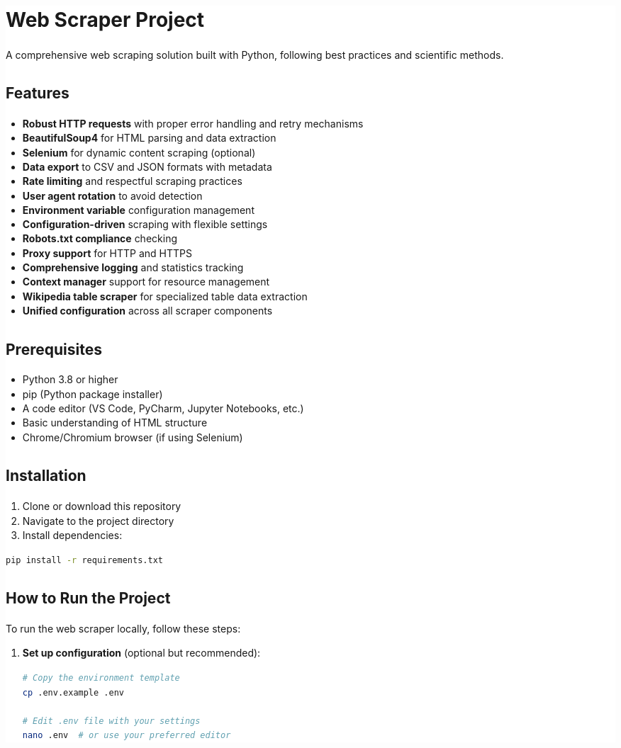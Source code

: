 # Web Scraper Project

A comprehensive web scraping solution built with Python, following best practices and scientific methods.

## Features

- **Robust HTTP requests** with proper error handling and retry mechanisms
- **BeautifulSoup4** for HTML parsing and data extraction
- **Selenium** for dynamic content scraping (optional)
- **Data export** to CSV and JSON formats with metadata
- **Rate limiting** and respectful scraping practices
- **User agent rotation** to avoid detection
- **Environment variable** configuration management
- **Configuration-driven** scraping with flexible settings
- **Robots.txt compliance** checking
- **Proxy support** for HTTP and HTTPS
- **Comprehensive logging** and statistics tracking
- **Context manager** support for resource management
- **Wikipedia table scraper** for specialized table data extraction
- **Unified configuration** across all scraper components

## Prerequisites

- Python 3.8 or higher
- pip (Python package installer)
- A code editor (VS Code, PyCharm, Jupyter Notebooks, etc.)
- Basic understanding of HTML structure
- Chrome/Chromium browser (if using Selenium)

## Installation

1. Clone or download this repository
2. Navigate to the project directory
3. Install dependencies:

```bash
pip install -r requirements.txt
```

## How to Run the Project

To run the web scraper locally, follow these steps:

1. **Set up configuration** (optional but recommended):

   ```bash
   # Copy the environment template
   cp .env.example .env

   # Edit .env file with your settings
   nano .env  # or use your preferred editor
   ```
